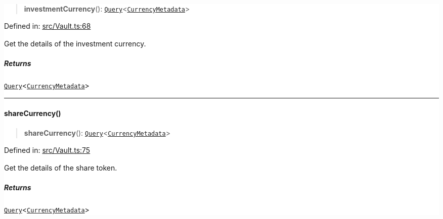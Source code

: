 > **investmentCurrency**(): [`Query`](#type-query)\<[`CurrencyMetadata`](#type-currencymetadata)\>

Defined in: [src/Vault.ts:68](https://github.com/centrifuge/sdk/blob/ae12cdce6833f297c221dbc7667d8a8a900a03f0/src/Vault.ts#L68)

Get the details of the investment currency.

##### Returns

[`Query`](#type-query)\<[`CurrencyMetadata`](#type-currencymetadata)\>

***

#### shareCurrency()

> **shareCurrency**(): [`Query`](#type-query)\<[`CurrencyMetadata`](#type-currencymetadata)\>

Defined in: [src/Vault.ts:75](https://github.com/centrifuge/sdk/blob/ae12cdce6833f297c221dbc7667d8a8a900a03f0/src/Vault.ts#L75)

Get the details of the share token.

##### Returns

[`Query`](#type-query)\<[`CurrencyMetadata`](#type-currencymetadata)\>

